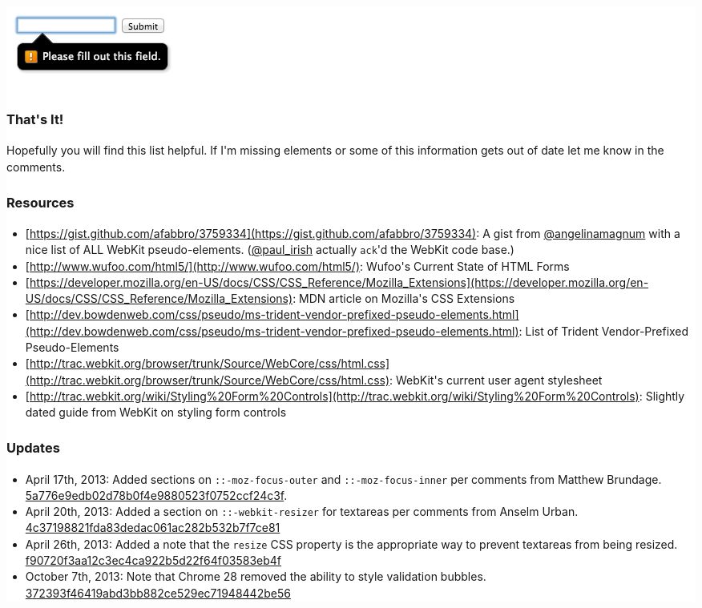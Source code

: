 <img src="/images/posts/2013-04-15/webkit-validation-bubble-pretty.png">

### That's It!

Hopefully you will find this list helpful.  If I'm missing elements or some of this information gets out of date let me know in the comments.

### Resources

* [https://gist.github.com/afabbro/3759334](https://gist.github.com/afabbro/3759334): A gist from [@angelinamagnum](https://twitter.com/angelinamagnum) with a nice list of ALL WebKit pseudo-elements. ([@paul_irish](https://twitter.com/paul_irish) actually `ack`'d the WebKit code base.)
* [http://www.wufoo.com/html5/](http://www.wufoo.com/html5/): Wufoo's Current State of HTML Forms
* [https://developer.mozilla.org/en-US/docs/CSS/CSS_Reference/Mozilla_Extensions](https://developer.mozilla.org/en-US/docs/CSS/CSS_Reference/Mozilla_Extensions): MDN article on Mozilla's CSS Extensions
* [http://dev.bowdenweb.com/css/pseudo/ms-trident-vendor-prefixed-pseudo-elements.html](http://dev.bowdenweb.com/css/pseudo/ms-trident-vendor-prefixed-pseudo-elements.html): List of Trident Vendor-Prefixed Pseudo-Elements
* [http://trac.webkit.org/browser/trunk/Source/WebCore/css/html.css](http://trac.webkit.org/browser/trunk/Source/WebCore/css/html.css): WebKit's current user agent stylesheet
* [http://trac.webkit.org/wiki/Styling%20Form%20Controls](http://trac.webkit.org/wiki/Styling%20Form%20Controls): Slightly dated guide from WebKit on styling form controls

<h3 id="updates">Updates</h3>

* April 17th, 2013: Added sections on `::-moz-focus-outer` and `::-moz-focus-inner` per comments from Matthew Brundage. [5a776e9edb02d78b0f4e9880523f0752ccf24c3f](https://github.com/tjvantoll/tjvantoll.github.com/commit/5a776e9edb02d78b0f4e9880523f0752ccf24c3f).
* April 20th, 2013: Added a section on `::-webkit-resizer` for textareas per comments from Anselm Urban. [4c37198821fda83dedac061ac282b532b7f7ce81](https://github.com/tjvantoll/tjvantoll.github.com/commit/4c37198821fda83dedac061ac282b532b7f7ce81)
* April 26th, 2013: Added a note that the `resize` CSS property is the appropriate way to prevent textareas from being resized. [f90720f3aa12c3ec4ca922b5d22f64f03583eb4f](https://github.com/tjvantoll/tjvantoll.github.com/commit/f90720f3aa12c3ec4ca922b5d22f64f03583eb4f)
* October 7th, 2013: Note that Chrome 28 removed the ability to style validation bubbles. [372393f46419abd3bb882ce529ec71948442be56](https://github.com/tjvantoll/tjvantoll.github.com/commit/372393f46419abd3bb882ce529ec71948442be56)
